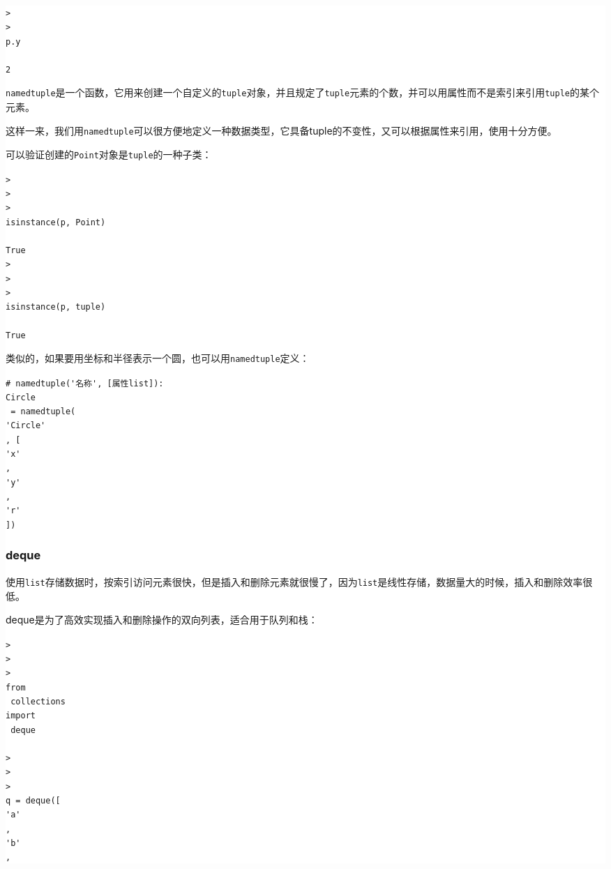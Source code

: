 ```
>
>
p.y

2
```

`namedtuple`是一个函数，它用来创建一个自定义的`tuple`对象，并且规定了`tuple`元素的个数，并可以用属性而不是索引来引用`tuple`的某个元素。

这样一来，我们用`namedtuple`可以很方便地定义一种数据类型，它具备tuple的不变性，又可以根据属性来引用，使用十分方便。

可以验证创建的`Point`对象是`tuple`的一种子类：

```
>
>
>
isinstance(p, Point)

True
>
>
>
isinstance(p, tuple)

True
```

类似的，如果要用坐标和半径表示一个圆，也可以用`namedtuple`定义：

```
# namedtuple('名称', [属性list]):
Circle
 = namedtuple(
'Circle'
, [
'x'
, 
'y'
, 
'r'
])

```

### deque

使用`list`存储数据时，按索引访问元素很快，但是插入和删除元素就很慢了，因为`list`是线性存储，数据量大的时候，插入和删除效率很低。

deque是为了高效实现插入和删除操作的双向列表，适合用于队列和栈：

```
>
>
>
from
 collections 
import
 deque

>
>
>
q = deque([
'a'
, 
'b'
, 
```